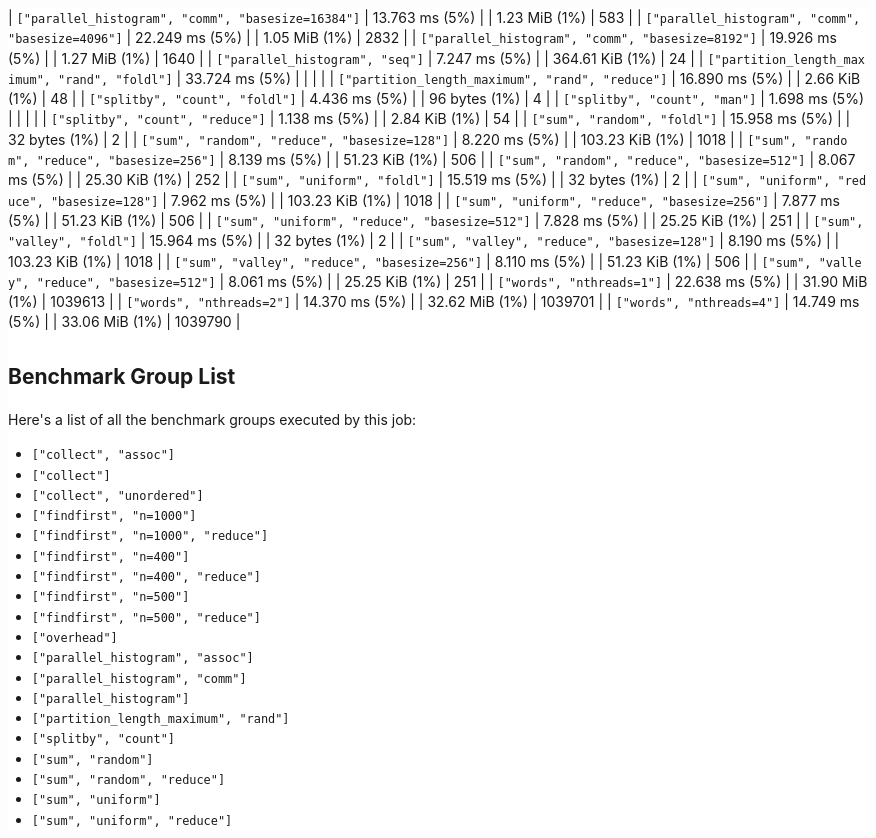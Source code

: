| `["parallel_histogram", "comm", "basesize=16384"]`  |  13.763 ms (5%) |         |   1.23 MiB (1%) |         583 |
| `["parallel_histogram", "comm", "basesize=4096"]`   |  22.249 ms (5%) |         |   1.05 MiB (1%) |        2832 |
| `["parallel_histogram", "comm", "basesize=8192"]`   |  19.926 ms (5%) |         |   1.27 MiB (1%) |        1640 |
| `["parallel_histogram", "seq"]`                     |   7.247 ms (5%) |         | 364.61 KiB (1%) |          24 |
| `["partition_length_maximum", "rand", "foldl"]`     |  33.724 ms (5%) |         |                 |             |
| `["partition_length_maximum", "rand", "reduce"]`    |  16.890 ms (5%) |         |   2.66 KiB (1%) |          48 |
| `["splitby", "count", "foldl"]`                     |   4.436 ms (5%) |         |   96 bytes (1%) |           4 |
| `["splitby", "count", "man"]`                       |   1.698 ms (5%) |         |                 |             |
| `["splitby", "count", "reduce"]`                    |   1.138 ms (5%) |         |   2.84 KiB (1%) |          54 |
| `["sum", "random", "foldl"]`                        |  15.958 ms (5%) |         |   32 bytes (1%) |           2 |
| `["sum", "random", "reduce", "basesize=128"]`       |   8.220 ms (5%) |         | 103.23 KiB (1%) |        1018 |
| `["sum", "random", "reduce", "basesize=256"]`       |   8.139 ms (5%) |         |  51.23 KiB (1%) |         506 |
| `["sum", "random", "reduce", "basesize=512"]`       |   8.067 ms (5%) |         |  25.30 KiB (1%) |         252 |
| `["sum", "uniform", "foldl"]`                       |  15.519 ms (5%) |         |   32 bytes (1%) |           2 |
| `["sum", "uniform", "reduce", "basesize=128"]`      |   7.962 ms (5%) |         | 103.23 KiB (1%) |        1018 |
| `["sum", "uniform", "reduce", "basesize=256"]`      |   7.877 ms (5%) |         |  51.23 KiB (1%) |         506 |
| `["sum", "uniform", "reduce", "basesize=512"]`      |   7.828 ms (5%) |         |  25.25 KiB (1%) |         251 |
| `["sum", "valley", "foldl"]`                        |  15.964 ms (5%) |         |   32 bytes (1%) |           2 |
| `["sum", "valley", "reduce", "basesize=128"]`       |   8.190 ms (5%) |         | 103.23 KiB (1%) |        1018 |
| `["sum", "valley", "reduce", "basesize=256"]`       |   8.110 ms (5%) |         |  51.23 KiB (1%) |         506 |
| `["sum", "valley", "reduce", "basesize=512"]`       |   8.061 ms (5%) |         |  25.25 KiB (1%) |         251 |
| `["words", "nthreads=1"]`                           |  22.638 ms (5%) |         |  31.90 MiB (1%) |     1039613 |
| `["words", "nthreads=2"]`                           |  14.370 ms (5%) |         |  32.62 MiB (1%) |     1039701 |
| `["words", "nthreads=4"]`                           |  14.749 ms (5%) |         |  33.06 MiB (1%) |     1039790 |

## Benchmark Group List
Here's a list of all the benchmark groups executed by this job:

- `["collect", "assoc"]`
- `["collect"]`
- `["collect", "unordered"]`
- `["findfirst", "n=1000"]`
- `["findfirst", "n=1000", "reduce"]`
- `["findfirst", "n=400"]`
- `["findfirst", "n=400", "reduce"]`
- `["findfirst", "n=500"]`
- `["findfirst", "n=500", "reduce"]`
- `["overhead"]`
- `["parallel_histogram", "assoc"]`
- `["parallel_histogram", "comm"]`
- `["parallel_histogram"]`
- `["partition_length_maximum", "rand"]`
- `["splitby", "count"]`
- `["sum", "random"]`
- `["sum", "random", "reduce"]`
- `["sum", "uniform"]`
- `["sum", "uniform", "reduce"]`